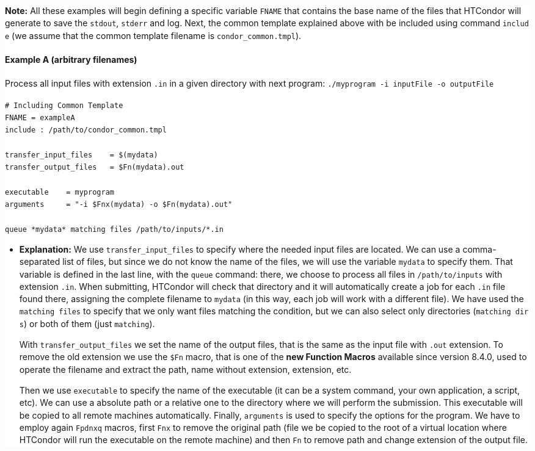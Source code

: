**Note:** All these examples will begin defining a specific variable `FNAME` that
contains the base name of the files that HTCondor will generate to save the
`stdout`, `stderr` and log. Next, the common template explained above with be
included using command `include` (we assume that the common template filename is
`condor_common.tmpl`).


<a id="org5adb645"></a>

#### **Example A** (arbitrary filenames)

Process all input files with extension `.in` in a given directory with next
program: `./myprogram -i inputFile -o outputFile`

    # Including Common Template
    FNAME = exampleA
    include : /path/to/condor_common.tmpl
    
    transfer_input_files    = $(mydata)
    transfer_output_files   = $Fn(mydata).out
    
    executable    = myprogram
    arguments     = "-i $Fnx(mydata) -o $Fn(mydata).out"
    
    queue *mydata* matching files /path/to/inputs/*.in

-   **Explanation:** 
    We use `transfer_input_files` to specify where the needed input files are
    located. We can use a comma-separated list of files, but since we do not know
    the name of the files, we will use the variable `mydata` to specify them. That
    variable is defined in the last line, with the `queue` command: there, we choose
    to process all files in `/path/to/inputs` with extension `.in`. When submitting,
    HTCondor will check that directory and it will automatically create a job for
    each `.in` file found there, assigning the complete filename to `mydata` (in
    this way, each job will work with a different file). We have used the `matching
      files` to specify that we only want files matching the condition, but we can
    also select only directories (`matching dirs`) or both of them (just
    `matching`).
    
    With `transfer_output_files` we set the name of the output files, that is the
    same as the input file with `.out` extension. To remove the old extension we use
    the `$Fn` macro, that is one of the **new Function Macros**
    available since version 8.4.0, used to operate the filename and extract the
    path, name without extension, extension, etc.
    
    Then we use `executable` to specify the name of the executable (it can be a
    system command, your own application, a script, etc). We can use a absolute path
    or a relative one to the directory where we will perform the submission. This
    executable will be copied to all remote machines automatically. Finally,
    `arguments` is used to specify the options for the program. We have to employ
    again `Fpdnxq` macros, first `Fnx` to remove the original path (file we be
    copied to the root of a virtual location where HTCondor will run the executable
    on the remote machine) and then `Fn` to remove path and change extension of the
    output file.
